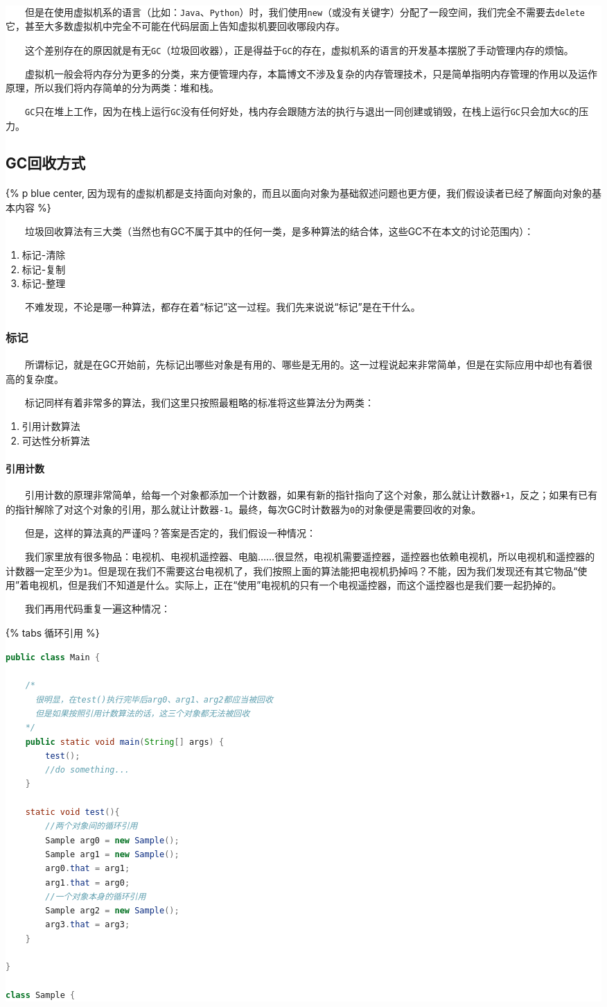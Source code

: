 &emsp;&emsp;但是在使用虚拟机系的语言（比如：`Java`、`Python`）时，我们使用`new`（或没有关键字）分配了一段空间，我们完全不需要去`delete`它，甚至大多数虚拟机中完全不可能在代码层面上告知虚拟机要回收哪段内存。

&emsp;&emsp;这个差别存在的原因就是有无`GC`（垃圾回收器），正是得益于`GC`的存在，虚拟机系的语言的开发基本摆脱了手动管理内存的烦恼。

&emsp;&emsp;虚拟机一般会将内存分为更多的分类，来方便管理内存，本篇博文不涉及复杂的内存管理技术，只是简单指明内存管理的作用以及运作原理，所以我们将内存简单的分为两类：堆和栈。

&emsp;&emsp;`GC`只在堆上工作，因为在栈上运行`GC`没有任何好处，栈内存会跟随方法的执行与退出一同创建或销毁，在栈上运行`GC`只会加大`GC`的压力。

## GC回收方式

{% p blue center, 因为现有的虚拟机都是支持面向对象的，而且以面向对象为基础叙述问题也更方便，我们假设读者已经了解面向对象的基本内容 %}

&emsp;&emsp;垃圾回收算法有三大类（当然也有GC不属于其中的任何一类，是多种算法的结合体，这些GC不在本文的讨论范围内）：

1. 标记-清除
2. 标记-复制
3. 标记-整理

&emsp;&emsp;不难发现，不论是哪一种算法，都存在着“标记”这一过程。我们先来说说“标记”是在干什么。

### 标记

&emsp;&emsp;所谓标记，就是在GC开始前，先标记出哪些对象是有用的、哪些是无用的。这一过程说起来非常简单，但是在实际应用中却也有着很高的复杂度。

&emsp;&emsp;标记同样有着非常多的算法，我们这里只按照最粗略的标准将这些算法分为两类：

1. 引用计数算法
2. 可达性分析算法

#### 引用计数

&emsp;&emsp;引用计数的原理非常简单，给每一个对象都添加一个计数器，如果有新的指针指向了这个对象，那么就让计数器`+1`，反之；如果有已有的指针解除了对这个对象的引用，那么就让计数器`-1`。最终，每次GC时计数器为`0`的对象便是需要回收的对象。

&emsp;&emsp;但是，这样的算法真的严谨吗？答案是否定的，我们假设一种情况：

&emsp;&emsp;我们家里放有很多物品：电视机、电视机遥控器、电脑……很显然，电视机需要遥控器，遥控器也依赖电视机，所以电视机和遥控器的计数器一定至少为`1`。但是现在我们不需要这台电视机了，我们按照上面的算法能把电视机扔掉吗？不能，因为我们发现还有其它物品“使用”着电视机，但是我们不知道是什么。实际上，正在“使用”电视机的只有一个电视遥控器，而这个遥控器也是我们要一起扔掉的。

&emsp;&emsp;我们再用代码重复一遍这种情况：

{% tabs 循环引用 %}


```java
public class Main {
    
    /*
      很明显，在test()执行完毕后arg0、arg1、arg2都应当被回收
      但是如果按照引用计数算法的话，这三个对象都无法被回收
    */
    public static void main(String[] args) {
        test();
        //do something...
    }
    
    static void test(){
        //两个对象间的循环引用
        Sample arg0 = new Sample();
        Sample arg1 = new Sample();
        arg0.that = arg1;
        arg1.that = arg0;
        //一个对象本身的循环引用
        Sample arg2 = new Sample();
        arg3.that = arg3;
    }
    
}

class Sample {
```